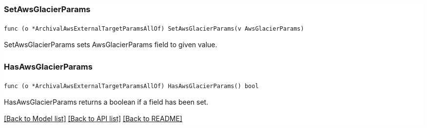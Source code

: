 ### SetAwsGlacierParams

`func (o *ArchivalAwsExternalTargetParamsAllOf) SetAwsGlacierParams(v AwsGlacierParams)`

SetAwsGlacierParams sets AwsGlacierParams field to given value.

### HasAwsGlacierParams

`func (o *ArchivalAwsExternalTargetParamsAllOf) HasAwsGlacierParams() bool`

HasAwsGlacierParams returns a boolean if a field has been set.


[[Back to Model list]](../README.md#documentation-for-models) [[Back to API list]](../README.md#documentation-for-api-endpoints) [[Back to README]](../README.md)


